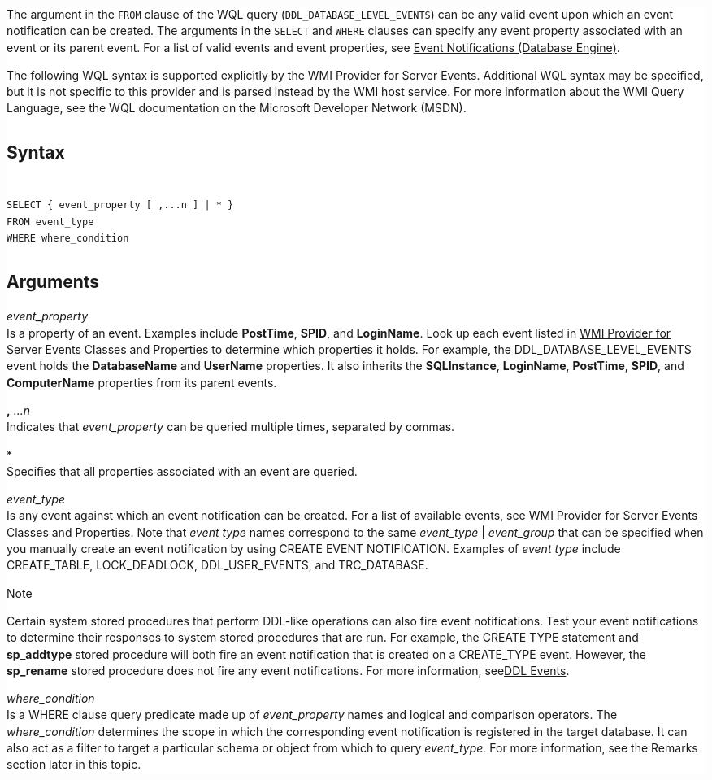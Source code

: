  The argument in the `FROM` clause of the WQL query (`DDL_DATABASE_LEVEL_EVENTS`) can be any valid event upon which an event notification can be created. The arguments in the `SELECT` and `WHERE` clauses can specify any event property associated with an event or its parent event. For a list of valid events and event properties, see [Event Notifications (Database Engine)](https://technet.microsoft.com/library/ms182602.aspx).  
  
 The following WQL syntax is supported explicitly by the WMI Provider for Server Events. Additional WQL syntax may be specified, but it is not specific to this provider and is parsed instead by the WMI host service. For more information about the WMI Query Language, see the WQL documentation on the Microsoft Developer Network (MSDN).  
  
## Syntax  
  
```  
  
SELECT { event_property [ ,...n ] | * }  
FROM event_type   
WHERE where_condition   
```  
  
## Arguments  
 *event_property*  
 Is a property of an event. Examples include **PostTime**, **SPID**, and **LoginName**. Look up each event listed in [WMI Provider for Server Events Classes and Properties](../../relational-databases/wmi-provider-server-events/wmi-provider-for-server-events-classes-and-properties.md) to determine which properties it holds. For example, the DDL_DATABASE_LEVEL_EVENTS event holds the **DatabaseName** and **UserName** properties. It also inherits the **SQLInstance**, **LoginName**, **PostTime**, **SPID**, and **ComputerName** properties from its parent events.  
  
 **,** *...n*  
 Indicates that *event_property* can be queried multiple times, separated by commas.  
  
 \*  
 Specifies that all properties associated with an event are queried.  
  
 *event_type*  
 Is any event against which an event notification can be created. For a list of available events, see [WMI Provider for Server Events Classes and Properties](https://technet.microsoft.com/library/ms186449.aspx). Note that *event type* names correspond to the same *event_type* | *event_group* that can be specified when you manually create an event notification by using CREATE EVENT NOTIFICATION. Examples of *event type* include CREATE_TABLE, LOCK_DEADLOCK, DDL_USER_EVENTS, and TRC_DATABASE.  
  
> [!NOTE]  
>  Certain system stored procedures that perform DDL-like operations can also fire event notifications. Test your event notifications to determine their responses to system stored procedures that are run. For example, the CREATE TYPE statement and **sp_addtype** stored procedure will both fire an event notification that is created on a CREATE_TYPE event. However, the **sp_rename** stored procedure does not fire any event notifications. For more information, see[DDL Events](../../relational-databases/triggers/ddl-events.md).  
  
 *where_condition*  
 Is a WHERE clause query predicate made up of *event_property* names and logical and comparison operators. The *where_condition* determines the scope in which the corresponding event notification is registered in the target database. It can also act as a filter to target a particular schema or object from which to query *event_type.* For more information, see the Remarks section later in this topic.  
  